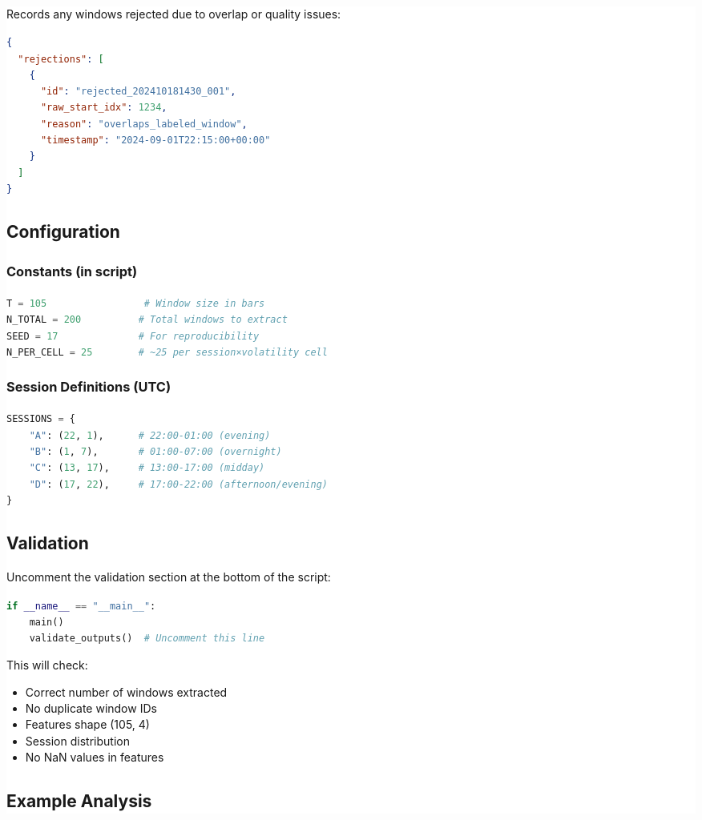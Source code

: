 Records any windows rejected due to overlap or quality issues:
```json
{
  "rejections": [
    {
      "id": "rejected_202410181430_001",
      "raw_start_idx": 1234,
      "reason": "overlaps_labeled_window",
      "timestamp": "2024-09-01T22:15:00+00:00"
    }
  ]
}
```

## Configuration

### Constants (in script)
```python
T = 105                 # Window size in bars
N_TOTAL = 200          # Total windows to extract
SEED = 17              # For reproducibility
N_PER_CELL = 25        # ~25 per session×volatility cell
```

### Session Definitions (UTC)
```python
SESSIONS = {
    "A": (22, 1),      # 22:00-01:00 (evening)
    "B": (1, 7),       # 01:00-07:00 (overnight)
    "C": (13, 17),     # 13:00-17:00 (midday)
    "D": (17, 22),     # 17:00-22:00 (afternoon/evening)
}
```

## Validation

Uncomment the validation section at the bottom of the script:

```python
if __name__ == "__main__":
    main()
    validate_outputs()  # Uncomment this line
```

This will check:
- Correct number of windows extracted
- No duplicate window IDs
- Features shape (105, 4)
- Session distribution
- No NaN values in features

## Example Analysis
